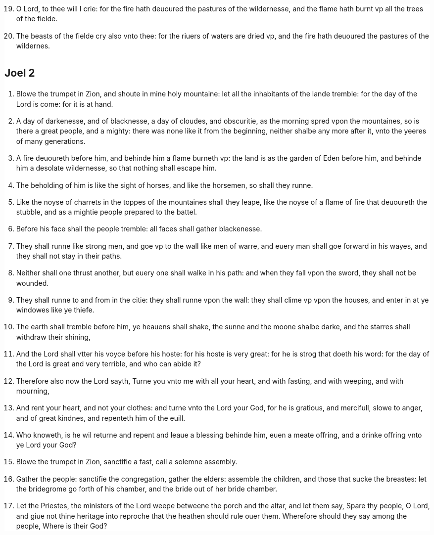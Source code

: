 19. O Lord, to thee will I crie: for the fire hath deuoured the pastures of the wildernesse, and the flame hath burnt vp all the trees of the fielde.

20. The beasts of the fielde cry also vnto thee: for the riuers of waters are dried vp, and the fire hath deuoured the pastures of the wildernes.  

## Joel 2

1. Blowe the trumpet in Zion, and shoute in mine holy mountaine: let all the inhabitants of the lande tremble: for the day of the Lord is come: for it is at hand.

2. A day of darkenesse, and of blacknesse, a day of cloudes, and obscuritie, as the morning spred vpon the mountaines, so is there a great people, and a mighty: there was none like it from the beginning, neither shalbe any more after it, vnto the yeeres of many generations.

3. A fire deuoureth before him, and behinde him a flame burneth vp: the land is as the garden of Eden before him, and behinde him a desolate wildernesse, so that nothing shall escape him.

4. The beholding of him is like the sight of horses, and like the horsemen, so shall they runne.

5. Like the noyse of charrets in the toppes of the mountaines shall they leape, like the noyse of a flame of fire that deuoureth the stubble, and as a mightie people prepared to the battel.

6. Before his face shall the people tremble: all faces shall gather blackenesse.

7. They shall runne like strong men, and goe vp to the wall like men of warre, and euery man shall goe forward in his wayes, and they shall not stay in their paths.

8. Neither shall one thrust another, but euery one shall walke in his path: and when they fall vpon the sword, they shall not be wounded.

9. They shall runne to and from in the citie: they shall runne vpon the wall: they shall clime vp vpon the houses, and enter in at ye windowes like ye thiefe.

10. The earth shall tremble before him, ye heauens shall shake, the sunne and the moone shalbe darke, and the starres shall withdraw their shining,

11. And the Lord shall vtter his voyce before his hoste: for his hoste is very great: for he is strog that doeth his word: for the day of the Lord is great and very terrible, and who can abide it?

12. Therefore also now the Lord sayth, Turne you vnto me with all your heart, and with fasting, and with weeping, and with mourning,

13. And rent your heart, and not your clothes: and turne vnto the Lord your God, for he is gratious, and mercifull, slowe to anger, and of great kindnes, and repenteth him of the euill.

14. Who knoweth, is he wil returne and repent and leaue a blessing behinde him, euen a meate offring, and a drinke offring vnto ye Lord your God?

15. Blowe the trumpet in Zion, sanctifie a fast, call a solemne assembly.

16. Gather the people: sanctifie the congregation, gather the elders: assemble the children, and those that sucke the breastes: let the bridegrome go forth of his chamber, and the bride out of her bride chamber.

17. Let the Priestes, the ministers of the Lord weepe betweene the porch and the altar, and let them say, Spare thy people, O Lord, and giue not thine heritage into reproche that the heathen should rule ouer them. Wherefore should they say among the people, Where is their God?
